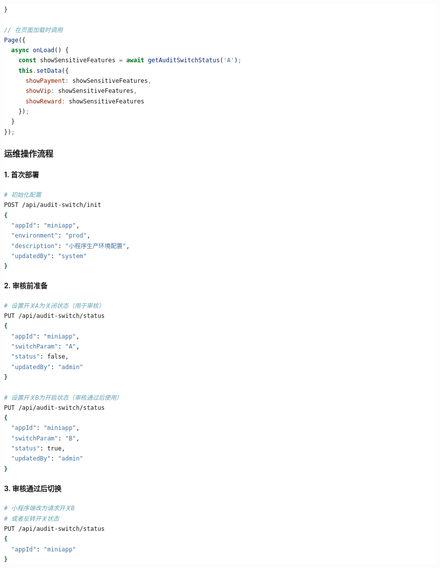 ```javascript
}

// 在页面加载时调用
Page({
  async onLoad() {
    const showSensitiveFeatures = await getAuditSwitchStatus('A');
    this.setData({
      showPayment: showSensitiveFeatures,
      showVip: showSensitiveFeatures,
      showReward: showSensitiveFeatures
    });
  }
});
```

### 运维操作流程

#### 1. 首次部署
```bash
# 初始化配置
POST /api/audit-switch/init
{
  "appId": "miniapp",
  "environment": "prod",
  "description": "小程序生产环境配置",
  "updatedBy": "system"
}
```

#### 2. 审核前准备
```bash
# 设置开关A为关闭状态（用于审核）
PUT /api/audit-switch/status
{
  "appId": "miniapp",
  "switchParam": "A",
  "status": false,
  "updatedBy": "admin"
}

# 设置开关B为开启状态（审核通过后使用）
PUT /api/audit-switch/status
{
  "appId": "miniapp",
  "switchParam": "B",
  "status": true,
  "updatedBy": "admin"
}
```

#### 3. 审核通过后切换
```bash
# 小程序端改为请求开关B
# 或者反转开关状态
PUT /api/audit-switch/status
{
  "appId": "miniapp"
}
```
